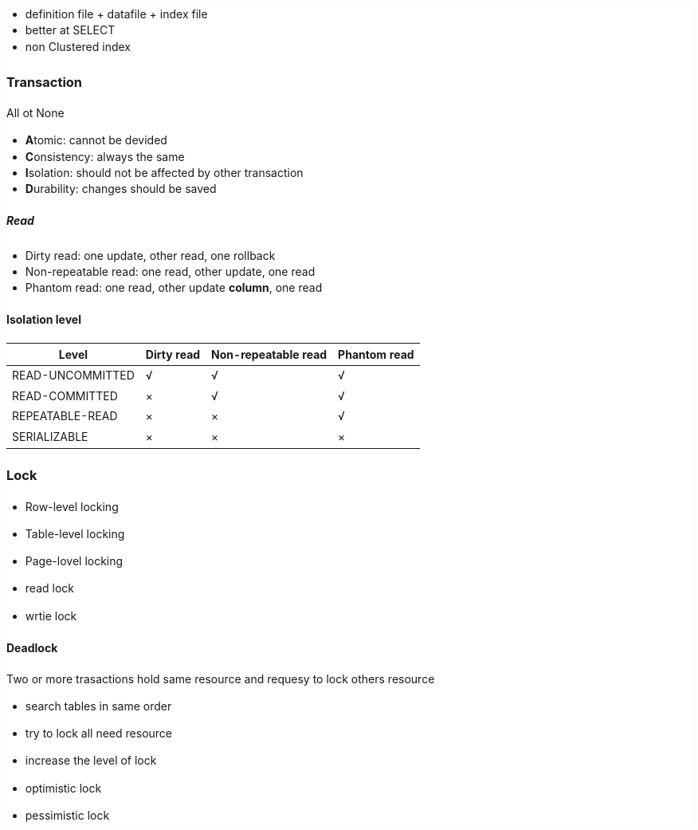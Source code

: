 - definition file + datafile + index file
- better at SELECT
- non Clustered index



### Transaction

All ot None

- **A**tomic: cannot be devided
- **C**onsistency: always the same
- **I**solation: should not be affected by other transaction
- **D**urability: changes should be saved

##### Read

- Dirty read: one update, other read, one rollback
- Non-repeatable read: one read, other update, one read
- Phantom read: one read, other update **column**, one read

#### Isolation level

| Level            | Dirty read | Non-repeatable read | Phantom read |
| ---------------- | ---------- | ------------------- | ------------ |
| READ-UNCOMMITTED | √          | √                   | √            |
| READ-COMMITTED   | ×          | √                   | √            |
| REPEATABLE-READ  | ×          | ×                   | √            |
| SERIALIZABLE     | ×          | ×                   | ×            |

### Lock

- Row-level locking
- Table-level locking
- Page-lovel locking



- read lock
- wrtie lock



#### Deadlock

Two or more trasactions hold same resource and requesy to lock others resource

- search tables in same order
- try to lock all need resource
- increase the level of lock



- optimistic lock 
- pessimistic lock
